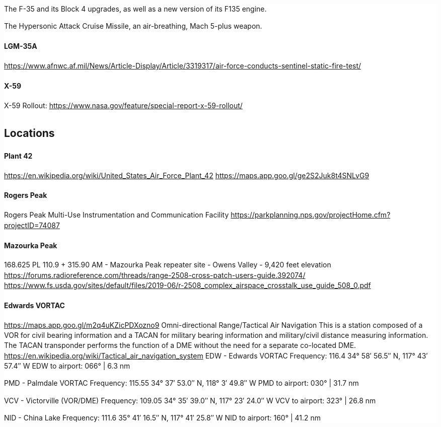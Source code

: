 The F-35 and its Block 4 upgrades, as well as a new version of its F135 engine.

The Hypersonic Attack Cruise Missile,  an air-breathing, Mach 5-plus weapon.

#### LGM-35A
https://www.afnwc.af.mil/News/Article-Display/Article/3319317/air-force-conducts-sentinel-static-fire-test/

#### X-59
X-59 Rollout: https://www.nasa.gov/feature/special-report-x-59-rollout/

## Locations
#### Plant 42
https://en.wikipedia.org/wiki/United_States_Air_Force_Plant_42
https://maps.app.goo.gl/ge2S2Juk8t4SNLvG9
#### Rogers Peak
Rogers Peak Multi-Use Instrumentation and Communication Facility
https://parkplanning.nps.gov/projectHome.cfm?projectID=74087
#### Mazourka Peak
168.625 PL 110.9 + 315.90 AM - Mazourka Peak repeater site - Owens Valley - 9,420 feet elevation
https://forums.radioreference.com/threads/range-2508-cross-patch-users-guide.392074/
https://www.fs.usda.gov/sites/default/files/2019-06/r-2508_complex_airspace_crosstalk_use_guide_508_0.pdf

#### Edwards VORTAC
https://maps.app.goo.gl/m2q4uKZicPDXozno9
Omni-directional Range/Tactical Air Navigation
This is a station composed of a VOR for civil bearing information and a TACAN for military bearing information and military/civil distance measuring information. The TACAN transponder performs the function of a DME without the need for a separate co-located DME.
https://en.wikipedia.org/wiki/Tactical_air_navigation_system
EDW - Edwards VORTAC
Frequency: 116.4
34° 58′ 56.5″ N, 117° 43′ 57.4″ W
EDW to airport:
066° | 6.3 nm

PMD - Palmdale VORTAC
Frequency: 115.55
34° 37′ 53.0″ N, 118° 3′ 49.8″ W
PMD to airport:
030° | 31.7 nm

VCV - Victorville (VOR/DME)
Frequency: 109.05
34° 35′ 39.0″ N, 117° 23′ 24.0″ W
VCV to airport:
323° | 26.8 nm

NID - China Lake
Frequency: 111.6
35° 41′ 16.5″ N, 117° 41′ 25.8″ W
NID to airport:
160° | 41.2 nm
